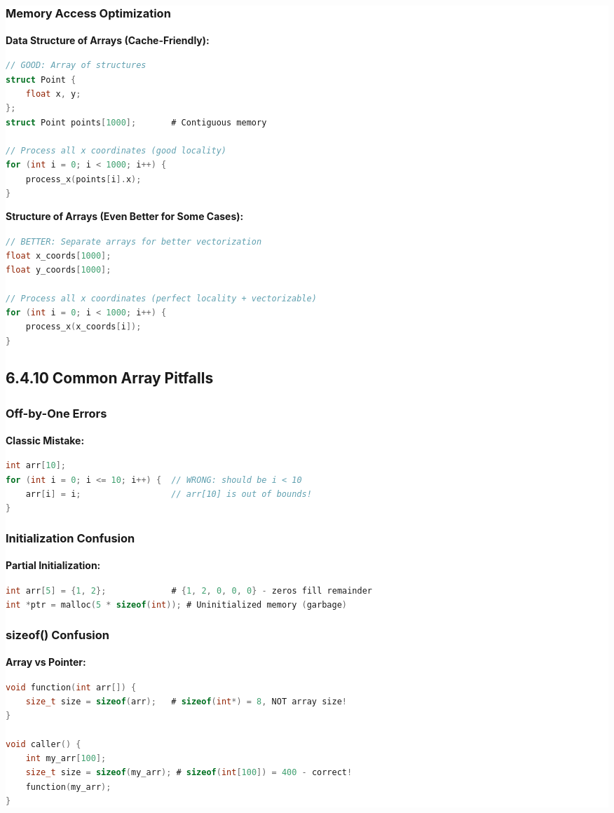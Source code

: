 ### Memory Access Optimization

**Data Structure of Arrays (Cache-Friendly):**
```c
// GOOD: Array of structures
struct Point {
    float x, y;
};
struct Point points[1000];       # Contiguous memory

// Process all x coordinates (good locality)
for (int i = 0; i < 1000; i++) {
    process_x(points[i].x);
}
```

**Structure of Arrays (Even Better for Some Cases):**
```c
// BETTER: Separate arrays for better vectorization
float x_coords[1000];
float y_coords[1000];

// Process all x coordinates (perfect locality + vectorizable)
for (int i = 0; i < 1000; i++) {
    process_x(x_coords[i]);
}
```

## 6.4.10 Common Array Pitfalls

### Off-by-One Errors

**Classic Mistake:**
```c
int arr[10];
for (int i = 0; i <= 10; i++) {  // WRONG: should be i < 10
    arr[i] = i;                  // arr[10] is out of bounds!
}
```

### Initialization Confusion

**Partial Initialization:**
```c
int arr[5] = {1, 2};             # {1, 2, 0, 0, 0} - zeros fill remainder
int *ptr = malloc(5 * sizeof(int)); # Uninitialized memory (garbage)
```

### sizeof() Confusion

**Array vs Pointer:**
```c
void function(int arr[]) {
    size_t size = sizeof(arr);   # sizeof(int*) = 8, NOT array size!
}

void caller() {
    int my_arr[100];
    size_t size = sizeof(my_arr); # sizeof(int[100]) = 400 - correct!
    function(my_arr);
}
```
